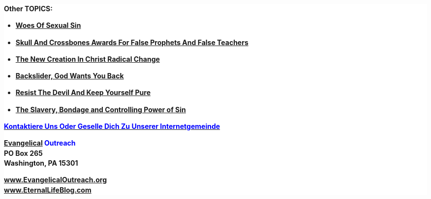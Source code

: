 **Other TOPICS:**

- **[Woes Of Sexual Sin](http://gesundelehre.tk/forwarder.php?url=http://www.evangelicaloutreach.org/woessexualsin.htm)**

- **[Skull And Crossbones Awards For False Prophets And False Teachers](http://gesundelehre.tk/forwarder.php?url=http://www.evangelicaloutreach.org/Skull_And_Crossbones.html)**

- **[The New Creation In Christ Radical Change](http://gesundelehre.tk/forwarder.php?url=http://www.evangelicaloutreach.org/new-creation.html)**

- **[Backslider, God Wants You Back](http://gesundelehre.tk/forwarder.php?url=http://www.evangelicaloutreach.org/backslider.html)**

- **[Resist The Devil And Keep Yourself Pure](http://gesundelehre.tk/forwarder.php?url=http://www.evangelicaloutreach.org/keep-yourself-pure.html)**

- **[The Slavery, Bondage and Controlling Power of Sin](http://gesundelehre.tk/forwarder.php?url=http://www.evangelicaloutreach.org/sin.html)**

**[**<font color="blue">Kontaktiere Uns Oder Geselle Dich Zu Unserer Internetgemeinde</font>**](http://gesundelehre.tk/forwarder.php?url=http://www.evangelicaloutreach.org/contact.html)**

**[Evangelical](http://gesundelehre.tk/forwarder.php?url=http://www.evangelicaloutreach.org/index.html) <font color="blue">Outreach</font>**  
**PO Box 265**  
**Washington, PA 15301**

**www.EvangelicalOutreach.org**  
**www.EternalLifeBlog.com**
